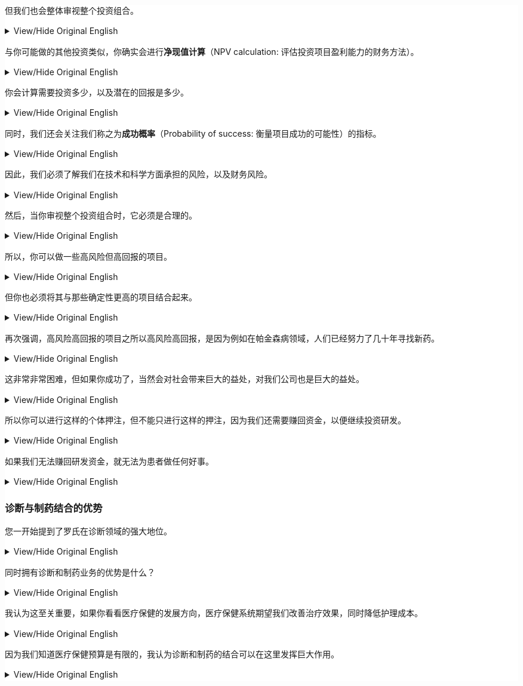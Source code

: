 但我们也会整体审视整个投资组合。

<details><summary>View/Hide Original English</summary></details>

与你可能做的其他投资类似，你确实会进行**净现值计算**（NPV calculation: 评估投资项目盈利能力的财务方法）。

<details><summary>View/Hide Original English</summary></details>

你会计算需要投资多少，以及潜在的回报是多少。

<details><summary>View/Hide Original English</summary></details>

同时，我们还会关注我们称之为**成功概率**（Probability of success: 衡量项目成功的可能性）的指标。

<details><summary>View/Hide Original English</summary></details>

因此，我们必须了解我们在技术和科学方面承担的风险，以及财务风险。

<details><summary>View/Hide Original English</summary></details>

然后，当你审视整个投资组合时，它必须是合理的。

<details><summary>View/Hide Original English</summary></details>

所以，你可以做一些高风险但高回报的项目。

<details><summary>View/Hide Original English</summary></details>

但你也必须将其与那些确定性更高的项目结合起来。

<details><summary>View/Hide Original English</summary></details>

再次强调，高风险高回报的项目之所以高风险高回报，是因为例如在帕金森病领域，人们已经努力了几十年寻找新药。

<details><summary>View/Hide Original English</summary></details>

这非常非常困难，但如果你成功了，当然会对社会带来巨大的益处，对我们公司也是巨大的益处。

<details><summary>View/Hide Original English</summary></details>

所以你可以进行这样的个体押注，但不能只进行这样的押注，因为我们还需要赚回资金，以便继续投资研发。

<details><summary>View/Hide Original English</summary></details>

如果我们无法赚回研发资金，就无法为患者做任何好事。

<details><summary>View/Hide Original English</summary></details>

### 诊断与制药结合的优势

您一开始提到了罗氏在诊断领域的强大地位。

<details><summary>View/Hide Original English</summary></details>

同时拥有诊断和制药业务的优势是什么？

<details><summary>View/Hide Original English</summary></details>

我认为这至关重要，如果你看看医疗保健的发展方向，医疗保健系统期望我们改善治疗效果，同时降低护理成本。

<details><summary>View/Hide Original English</summary></details>

因为我们知道医疗保健预算是有限的，我认为诊断和制药的结合可以在这里发挥巨大作用。

<details><summary>View/Hide Original English</summary></details>
